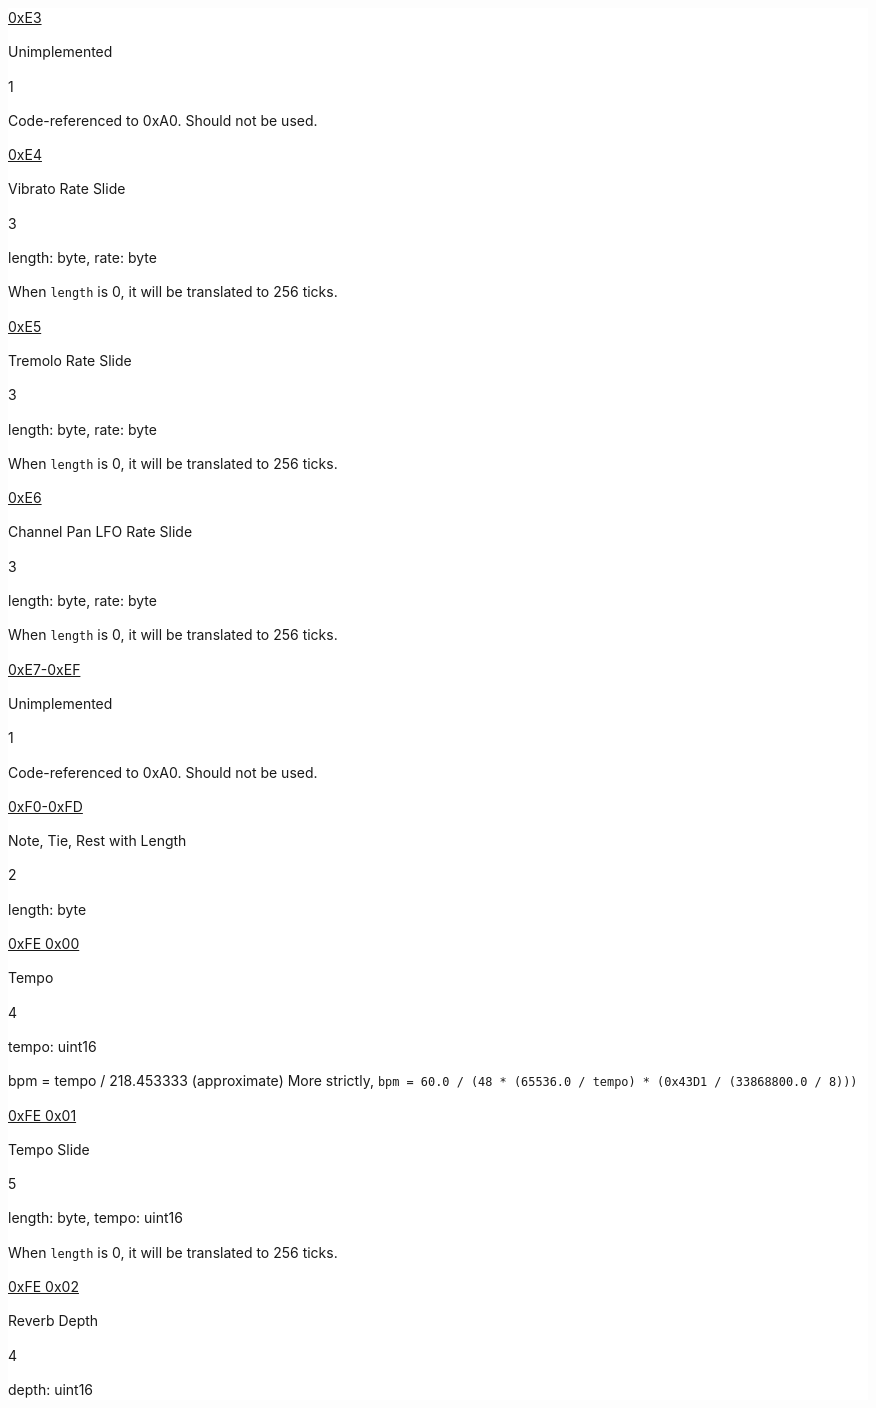 </tr>
<tr class="even">
<td><p><a href="FF9/Sound/Opcodes/0xe3.md" title="wikilink">0xE3</a></p></td>
<td><p>Unimplemented</p></td>
<td><p>1</p></td>
<td></td>
<td><p>Code-referenced to 0xA0. Should not be used.</p></td>
</tr>
<tr class="odd">
<td><p><a href="FF9/Sound/Opcodes/0xe4.md" title="wikilink">0xE4</a></p></td>
<td><p>Vibrato Rate Slide</p></td>
<td><p>3</p></td>
<td><p>length: byte, rate: byte</p></td>
<td><p>When <code>length</code> is 0, it will be translated to 256 ticks.</p></td>
</tr>
<tr class="even">
<td><p><a href="FF9/Sound/Opcodes/0xe5.md" title="wikilink">0xE5</a></p></td>
<td><p>Tremolo Rate Slide</p></td>
<td><p>3</p></td>
<td><p>length: byte, rate: byte</p></td>
<td><p>When <code>length</code> is 0, it will be translated to 256 ticks.</p></td>
</tr>
<tr class="odd">
<td><p><a href="FF9/Sound/Opcodes/0xe6.md" title="wikilink">0xE6</a></p></td>
<td><p>Channel Pan LFO Rate Slide</p></td>
<td><p>3</p></td>
<td><p>length: byte, rate: byte</p></td>
<td><p>When <code>length</code> is 0, it will be translated to 256 ticks.</p></td>
</tr>
<tr class="even">
<td><p><a href="FF9/Sound/Opcodes/0xa0.md" title="wikilink">0xE7-0xEF</a></p></td>
<td><p>Unimplemented</p></td>
<td><p>1</p></td>
<td></td>
<td><p>Code-referenced to 0xA0. Should not be used.</p></td>
</tr>
<tr class="odd">
<td><p><a href="FF9/Sound/Opcodes/0xf0fd.md" title="wikilink">0xF0-0xFD</a></p></td>
<td><p>Note, Tie, Rest with Length</p></td>
<td><p>2</p></td>
<td><p>length: byte</p></td>
<td></td>
</tr>
<tr class="even">
<td><p><a href="FF9/Sound/Opcodes/0xfe00.md" title="wikilink">0xFE 0x00</a></p></td>
<td><p>Tempo</p></td>
<td><p>4</p></td>
<td><p>tempo: uint16</p></td>
<td><p>bpm = tempo / 218.453333 (approximate) More strictly, <code>bpm = 60.0 / (48 * (65536.0 / tempo) * (0x43D1 / (33868800.0 / 8)))</code></p></td>
</tr>
<tr class="odd">
<td><p><a href="FF9/Sound/Opcodes/0xfe00.md" title="wikilink">0xFE 0x01</a></p></td>
<td><p>Tempo Slide</p></td>
<td><p>5</p></td>
<td><p>length: byte, tempo: uint16</p></td>
<td><p>When <code>length</code> is 0, it will be translated to 256 ticks.</p></td>
</tr>
<tr class="even">
<td><p><a href="FF9/Sound/Opcodes/0xfe02.md" title="wikilink">0xFE 0x02</a></p></td>
<td><p>Reverb Depth</p></td>
<td><p>4</p></td>
<td><p>depth: uint16</p></td>
<td></td>